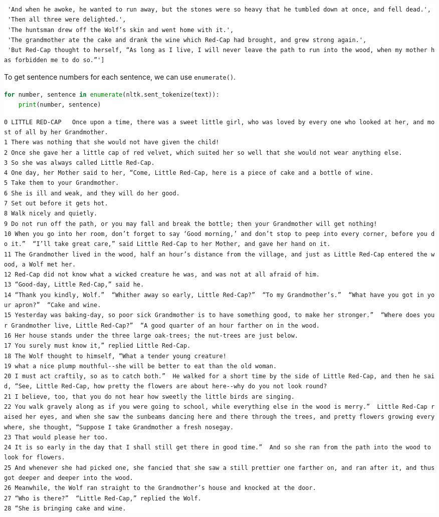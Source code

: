      'And when he awoke, he wanted to run away, but the stones were so heavy that he tumbled down at once, and fell dead.',
     'Then all three were delighted.',
     'The huntsman drew off the Wolf’s skin and went home with it.',
     'The grandmother ate the cake and drank the wine which Red-Cap had brought, and grew strong again.',
     'But Red-Cap thought to herself, “As long as I live, I will never leave the path to run into the wood, when my mother has forbidden me to do so.”']



To get sentence numbers for each sentence, we can use `enumerate()`.


```python
for number, sentence in enumerate(nltk.sent_tokenize(text)):
    print(number, sentence)
```

    0 LITTLE RED-CAP   Once upon a time, there was a sweet little girl, who was loved by every one who looked at her, and most of all by her Grandmother.
    1 There was nothing that she would not have given the child!
    2 Once she gave her a little cap of red velvet, which suited her so well that she would not wear anything else.
    3 So she was always called Little Red-Cap.
    4 One day, her Mother said to her, “Come, Little Red-Cap, here is a piece of cake and a bottle of wine.
    5 Take them to your Grandmother.
    6 She is ill and weak, and they will do her good.
    7 Set out before it gets hot.
    8 Walk nicely and quietly.
    9 Do not run off the path, or you may fall and break the bottle; then your Grandmother will get nothing!
    10 When you go into her room, don’t forget to say ‘Good morning,’ and don’t stop to peep into every corner, before you do it.”  “I’ll take great care,” said Little Red-Cap to her Mother, and gave her hand on it.
    11 The Grandmother lived in the wood, half an hour’s distance from the village, and just as Little Red-Cap entered the wood, a Wolf met her.
    12 Red-Cap did not know what a wicked creature he was, and was not at all afraid of him.
    13 “Good-day, Little Red-Cap,” said he.
    14 “Thank you kindly, Wolf.”  “Whither away so early, Little Red-Cap?”  “To my Grandmother’s.”  “What have you got in your apron?”  “Cake and wine.
    15 Yesterday was baking-day, so poor sick Grandmother is to have something good, to make her stronger.”  “Where does your Grandmother live, Little Red-Cap?”  “A good quarter of an hour farther on in the wood.
    16 Her house stands under the three large oak-trees; the nut-trees are just below.
    17 You surely must know it,” replied Little Red-Cap.
    18 The Wolf thought to himself, “What a tender young creature!
    19 what a nice plump mouthful--she will be better to eat than the old woman.
    20 I must act craftily, so as to catch both.”  He walked for a short time by the side of Little Red-Cap, and then he said, “See, Little Red-Cap, how pretty the flowers are about here--why do you not look round?
    21 I believe, too, that you do not hear how sweetly the little birds are singing.
    22 You walk gravely along as if you were going to school, while everything else in the wood is merry.”  Little Red-Cap raised her eyes, and when she saw the sunbeams dancing here and there through the trees, and pretty flowers growing everywhere, she thought, “Suppose I take Grandmother a fresh nosegay.
    23 That would please her too.
    24 It is so early in the day that I shall still get there in good time.”  And so she ran from the path into the wood to look for flowers.
    25 And whenever she had picked one, she fancied that she saw a still prettier one farther on, and ran after it, and thus got deeper and deeper into the wood.
    26 Meanwhile, the Wolf ran straight to the Grandmother’s house and knocked at the door.
    27 “Who is there?”  “Little Red-Cap,” replied the Wolf.
    28 “She is bringing cake and wine.